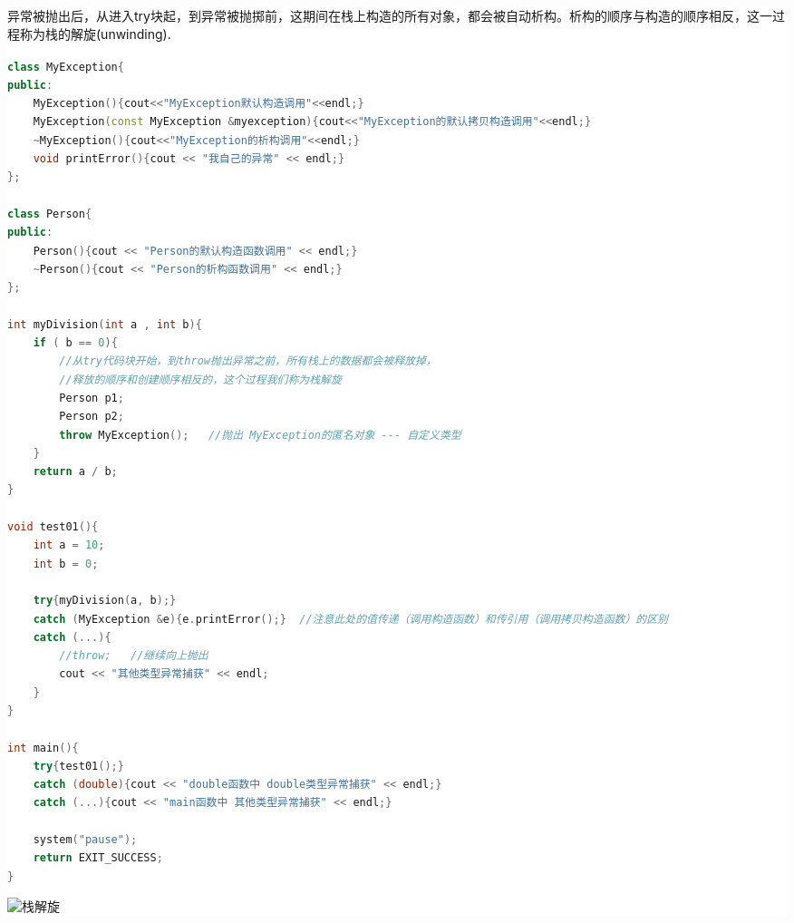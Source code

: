 异常被抛出后，从进入try块起，到异常被抛掷前，这期间在栈上构造的所有对象，都会被自动析构。析构的顺序与构造的顺序相反，这一过程称为栈的解旋(unwinding).

```c++
class MyException{
public:
	MyException(){cout<<"MyException默认构造调用"<<endl;}
	MyException(const MyException &myexception){cout<<"MyException的默认拷贝构造调用"<<endl;}
	~MyException(){cout<<"MyException的析构调用"<<endl;} 
	void printError(){cout << "我自己的异常" << endl;}
};

class Person{
public:
	Person(){cout << "Person的默认构造函数调用" << endl;}
	~Person(){cout << "Person的析构函数调用" << endl;}
};

int myDivision(int a , int b){
	if ( b == 0){
		//从try代码块开始，到throw抛出异常之前，所有栈上的数据都会被释放掉，
		//释放的顺序和创建顺序相反的，这个过程我们称为栈解旋
		Person p1;
		Person p2;
		throw MyException();   //抛出 MyException的匿名对象 --- 自定义类型
	}
	return a / b;
}

void test01(){
	int a = 10;
	int b = 0;

	try{myDivision(a, b);}
	catch (MyException &e){e.printError();}  //注意此处的值传递（调用构造函数）和传引用（调用拷贝构造函数）的区别 
	catch (...){
        //throw;   //继续向上抛出
        cout << "其他类型异常捕获" << endl;
    }	
}

int main(){
	try{test01();}
	catch (double){cout << "double函数中 double类型异常捕获" << endl;}
	catch (...){cout << "main函数中 其他类型异常捕获" << endl;}

	system("pause");
	return EXIT_SUCCESS;
} 
```

![栈解旋](/栈解旋.png)
